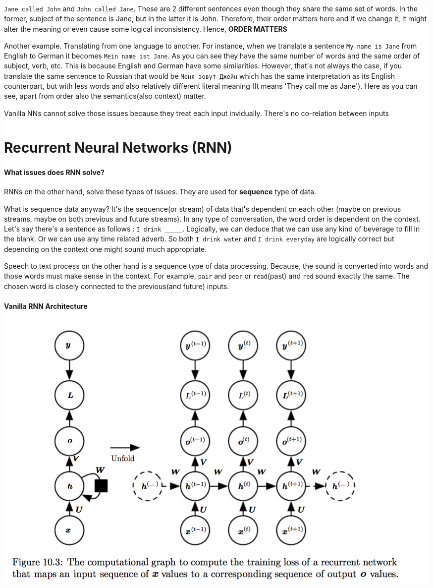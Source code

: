 `Jane called John` and `John called Jane`. These are 2 different sentences even though they share the same set of words. In the former, subject of the sentence is Jane, but in the latter it is John. Therefore, their order matters here and if we change it, it might alter the meaning or even cause some logical inconsistency. Hence, **ORDER MATTERS**

Another example. Translating from one language to another. For instance, when we translate a sentence `My name is Jane` from English to German it becomes `Mein name ist Jane`. As you can see they have the same number of words and the same order of subject, verb, etc. This is because English and German have some similarities. However, that's not always the case, if you translate the same sentence to Russian that would be `Меня зовут Джейн` which has the same interpretation as its English counterpart, but with less words and also relatively different literal meaning (It means 'They call me as Jane'). Here as you can see, apart from order also the semantics(also context) matter.

Vanilla NNs cannot solve those issues because they treat each input invidually. There's no co-relation between inputs

# Recurrent Neural Networks (RNN)
#### What issues does RNN solve?
RNNs on the other hand, solve these types of issues. They are used for **sequence** type of data.

What is sequence data anyway? It's the sequence(or stream) of data that's dependent on each other (maybe on previous streams, maybe on both previous and future streams). In any type of conversation, the word order is dependent on the context. Let's say there's a sentence as follows : `I drink _____`. Logically, we can deduce that we can use any kind of beverage to fill in the blank. Or we can use any time related adverb. So both `I drink water` and `I drink everyday` are logically correct but depending on the context one might sound much appropriate.

Speech to text process on the other hand is a sequence type of data processing. Because, the sound is converted into words and those words must make sense in the context. For example, `pair` and `pear` or `read`(past) and `red` sound exactly the same. The chosen word is closely connected to the previous(and future) inputs.

#### Vanilla RNN Architecture
![Vanilla RNN Architecture](../../images/rnn-vanilla.png)
